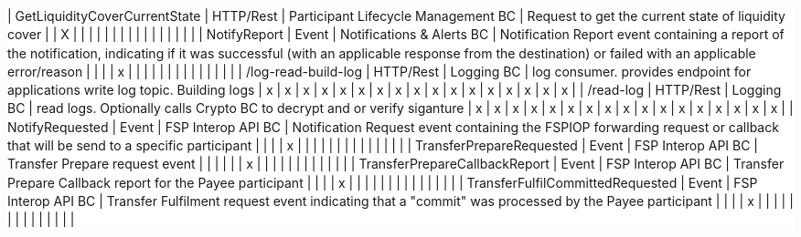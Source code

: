 | GetLiquidityCoverCurrentState                        | HTTP/Rest   | Participant Lifecycle Management BC | Request to get the current state of liquidity cover                                                                                                                                             |                    | X                      |                                     |              |                        |                |                   |                        |                              |                           |               |           |                     |                     |                        |                      |                      |
| NotifyReport                                         | Event       | Notifications & Alerts BC           | Notification Report event containing a report of the notification, indicating if it was successful (with an applicable response from the destination) or failed with an applicable error/reason |                    |                        |                                     | x            |                        |                |                   |                        |                              |                           |               |           |                     |                     |                        |                      |                      |
| /log-read-build-log                                  | HTTP/Rest   | Logging BC                          | log consumer.  provides endpoint for applications write log topic. Building logs                                                                                                                | x                  | x                      | x                                   | x            | x                      | x              | x                 | x                      | x                            | x                         | x             | x         | x                   | x                   | x                      | x                    | x                    |
| /read-log                                            | HTTP/Rest   | Logging BC                          | read logs. Optionally calls Crypto BC to decrypt and or verify siganture                                                                                                                        | x                  | x                      | x                                   | x            | x                      | x              | x                 | x                      | x                            | x                         | x             | x         | x                   | x                   | x                      | x                    | x                    |
| NotifyRequested                                      | Event       | FSP Interop API BC                  | Notification Request event containing the FSPIOP forwarding request or callback that will be send to a specific participant                                                                     |                    |                        |                                     | x            |                        |                |                   |                        |                              |                           |               |           |                     |                     |                        |                      |                      |
| TransferPrepareRequested                             | Event       | FSP Interop API BC                  | Transfer Prepare request event                                                                                                                                                                  |                    |                        |                                     |              |                        | x              |                   |                        |                              |                           |               |           |                     |                     |                        |                      |                      |
| TransferPrepareCallbackReport                        | Event       | FSP Interop API BC                  | Transfer Prepare Callback report for the Payee participant                                                                                                                                      |                    |                        |                                     | x            |                        |                |                   |                        |                              |                           |               |           |                     |                     |                        |                      |                      |
| TransferFulfilCommittedRequested                     | Event       | FSP Interop API BC                  | Transfer Fulfilment request event indicating that a "commit" was processed by the Payee participant                                                                                             |                    |                        |                                     | x            |                        |                |                   |                        |                              |                           |               |           |                     |                     |                        |                      |                      |